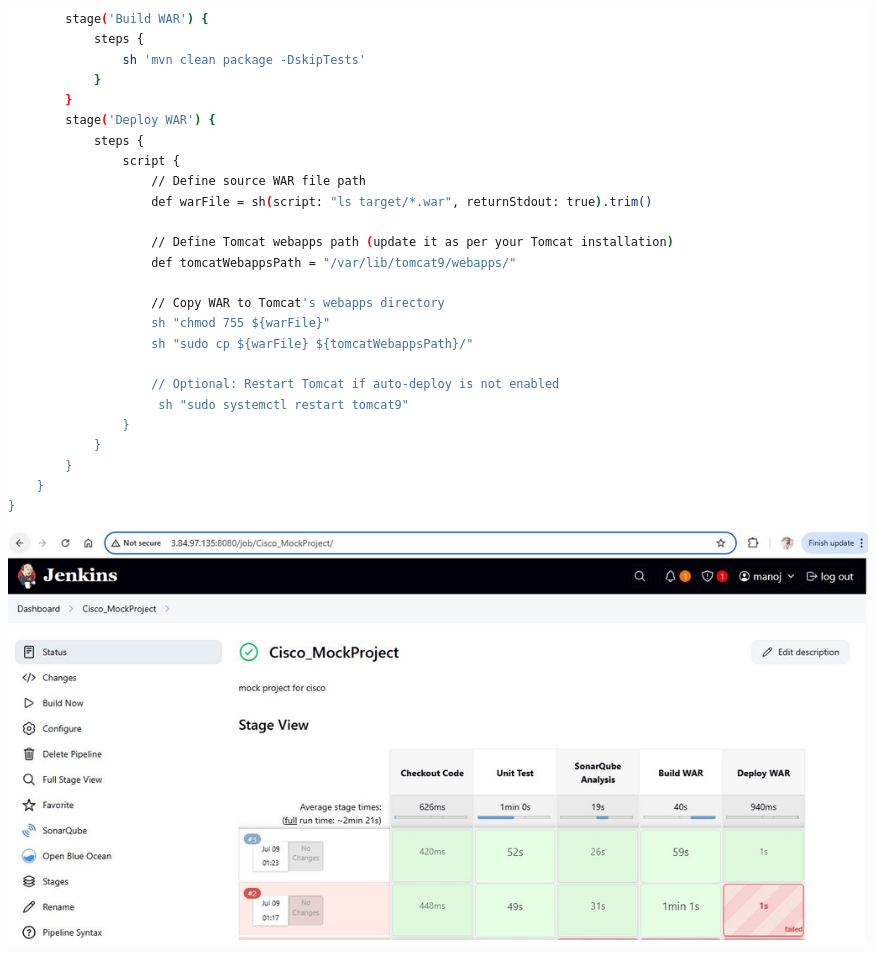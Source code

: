 ```bash
        stage('Build WAR') {
            steps {
                sh 'mvn clean package -DskipTests'
            }
        }
        stage('Deploy WAR') {
            steps {
                script {
                    // Define source WAR file path
                    def warFile = sh(script: "ls target/*.war", returnStdout: true).trim()
                    
                    // Define Tomcat webapps path (update it as per your Tomcat installation)
                    def tomcatWebappsPath = "/var/lib/tomcat9/webapps/"
        
                    // Copy WAR to Tomcat's webapps directory
                    sh "chmod 755 ${warFile}"  
                    sh "sudo cp ${warFile} ${tomcatWebappsPath}/"
        
                    // Optional: Restart Tomcat if auto-deploy is not enabled
                     sh "sudo systemctl restart tomcat9"
                }
            }
        }
    }
}

```

![Build success status](MockProject_build_results.JPG)
